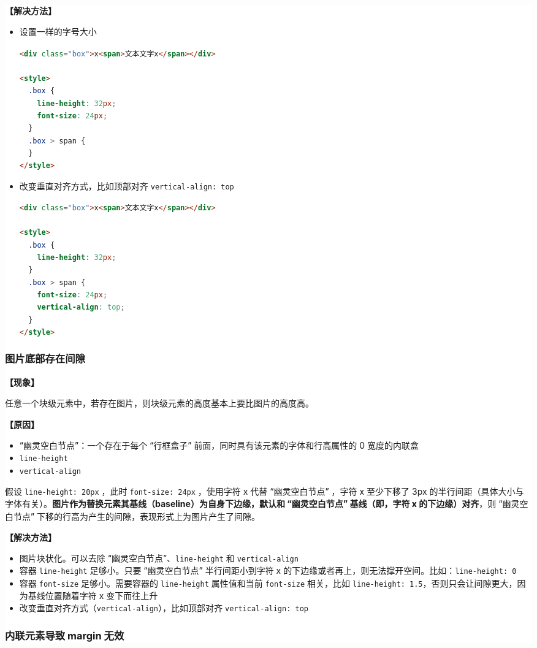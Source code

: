 **【解决方法】**

- 设置一样的字号大小

  ```html
  <div class="box">x<span>文本文字x</span></div>

  <style>
    .box {
      line-height: 32px;
      font-size: 24px;
    }
    .box > span {
    }
  </style>
  ```

- 改变垂直对齐方式，比如顶部对齐 `vertical-align: top`

  ```html
  <div class="box">x<span>文本文字x</span></div>

  <style>
    .box {
      line-height: 32px;
    }
    .box > span {
      font-size: 24px;
      vertical-align: top;
    }
  </style>
  ```

### 图片底部存在间隙

**【现象】**

任意一个块级元素中，若存在图片，则块级元素的高度基本上要比图片的高度高。

**【原因】**

- “幽灵空白节点”：一个存在于每个 “行框盒子” 前面，同时具有该元素的字体和行高属性的 0 宽度的内联盒
- `line-height`
- `vertical-align`

假设 `line-height: 20px` ，此时 `font-size: 24px` ，使用字符 x 代替 “幽灵空白节点” ，字符 x 至少下移了 3px 的半行间距（具体大小与字体有关）。**图片作为替换元素其基线（baseline）为自身下边缘，默认和 “幽灵空白节点” 基线（即，字符 x 的下边缘）对齐**，则 “幽灵空白节点” 下移的行高为产生的间隙，表现形式上为图片产生了间隙。

**【解决方法】**

- 图片块状化。可以去除 “幽灵空白节点”、`line-height` 和 `vertical-align`
- 容器 `line-height` 足够小。只要 “幽灵空白节点” 半行间距小到字符 x 的下边缘或者再上，则无法撑开空间。比如：`line-height: 0`
- 容器 `font-size` 足够小。需要容器的 `line-height` 属性值和当前 `font-size` 相关，比如 `line-height: 1.5`，否则只会让间隙更大，因为基线位置随着字符 x 变下而往上升
- 改变垂直对齐方式（`vertical-align`），比如顶部对齐 `vertical-align: top`

### 内联元素导致 margin 无效
